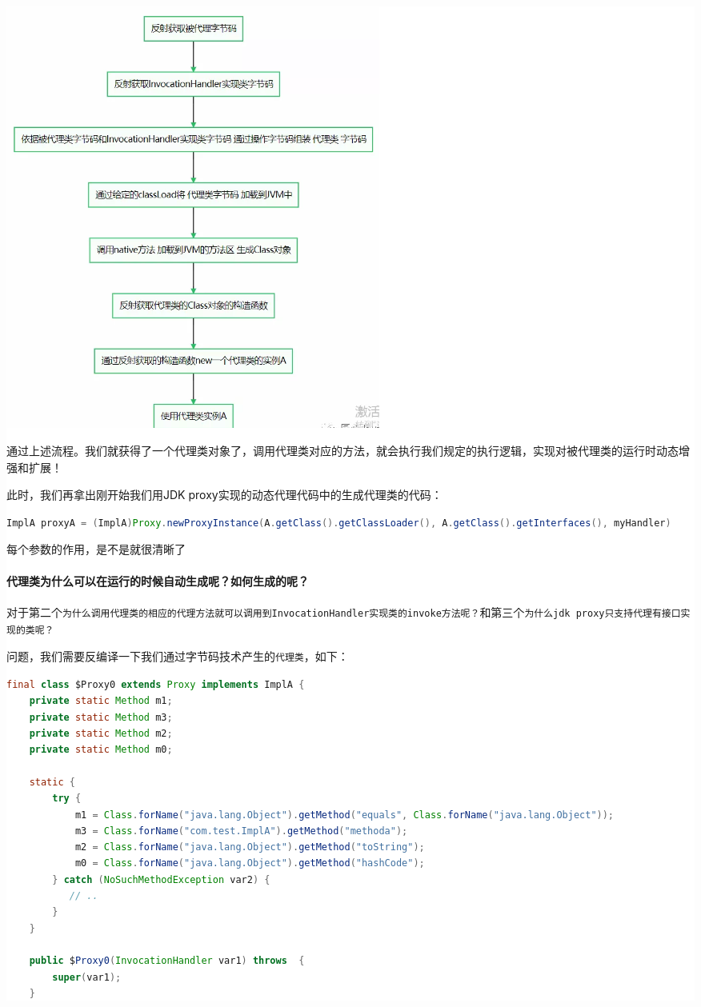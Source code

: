 <img src="../../../assets/image-20200719164850365.png" alt="image-20200719164850365"  />

通过上述流程。我们就获得了一个代理类对象了，调用代理类对应的方法，就会执行我们规定的执行逻辑，实现对被代理类的运行时动态增强和扩展！

此时，我们再拿出刚开始我们用JDK proxy实现的动态代理代码中的生成代理类的代码：

```java
ImplA proxyA = (ImplA)Proxy.newProxyInstance(A.getClass().getClassLoader(), A.getClass().getInterfaces(), myHandler)
```

 每个参数的作用，是不是就很清晰了

#### 代理类为什么可以在运行的时候自动生成呢？如何生成的呢？

对于第二个`为什么调用代理类的相应的代理方法就可以调用到InvocationHandler实现类的invoke方法呢？`和第三个`为什么jdk proxy只支持代理有接口实现的类呢？`

问题，我们需要反编译一下我们通过字节码技术产生的`代理类`，如下：

```java
final class $Proxy0 extends Proxy implements ImplA {
    private static Method m1;
    private static Method m3;
    private static Method m2;
    private static Method m0;

    static {
        try {
            m1 = Class.forName("java.lang.Object").getMethod("equals", Class.forName("java.lang.Object"));
            m3 = Class.forName("com.test.ImplA").getMethod("methoda");
            m2 = Class.forName("java.lang.Object").getMethod("toString");
            m0 = Class.forName("java.lang.Object").getMethod("hashCode");
        } catch (NoSuchMethodException var2) {
           // ..
        }
    }

    public $Proxy0(InvocationHandler var1) throws  {
        super(var1);
    }
```